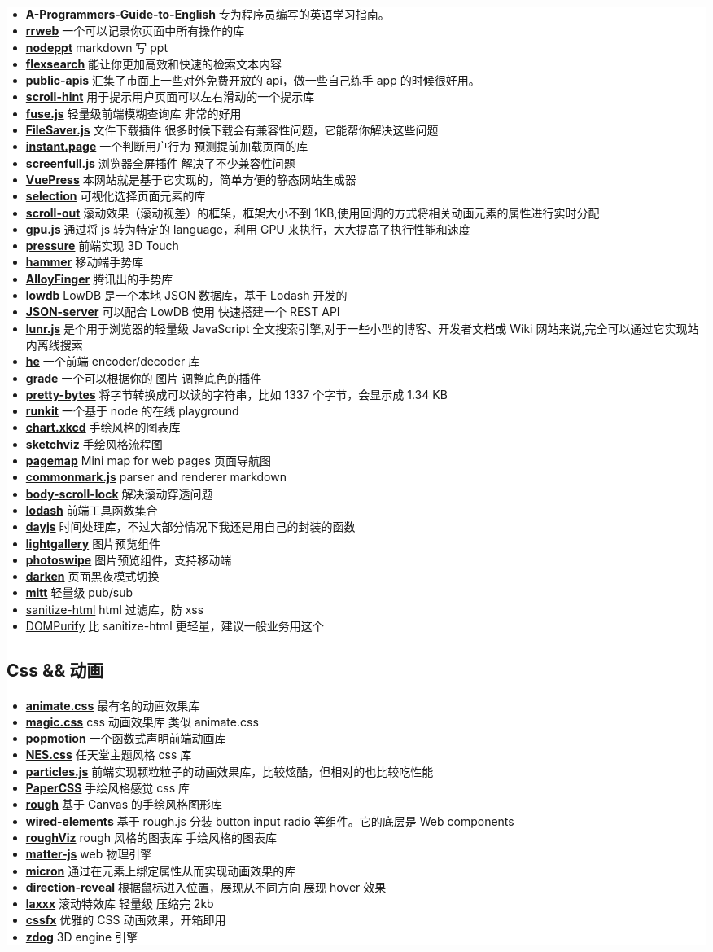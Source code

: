 - [**A-Programmers-Guide-to-English**](https://github.com/yujiangshui/A-Programmers-Guide-to-English) 专为程序员编写的英语学习指南。
- [**rrweb**](https://github.com/rrweb-io/rrweb) 一个可以记录你页面中所有操作的库
- [**nodeppt**](https://github.com/ksky521/nodeppt) markdown 写 ppt
- [**flexsearch**](https://github.com/nextapps-de/flexsearch) 能让你更加高效和快速的检索文本内容
- [**public-apis**](https://github.com/toddmotto/public-apis) 汇集了市面上一些对外免费开放的 api，做一些自己练手 app 的时候很好用。
- [**scroll-hint**](https://github.com/appleple/scroll-hint) 用于提示用户页面可以左右滑动的一个提示库
- [**fuse.js**](https://github.com/krisk/fuse) 轻量级前端模糊查询库 非常的好用
- [**FileSaver.js**](https://github.com/eligrey/FileSaver.js) 文件下载插件 很多时候下载会有兼容性问题，它能帮你解决这些问题
- [**instant.page**](https://github.com/instantpage/instant.page) 一个判断用户行为 预测提前加载页面的库
- [**screenfull.js**](https://github.com/sindresorhus/screenfull.js) 浏览器全屏插件 解决了不少兼容性问题
- [**VuePress**](https://github.com/vuejs/vuepress) 本网站就是基于它实现的，简单方便的静态网站生成器
- [**selection**](https://github.com/Simonwep/selection) 可视化选择页面元素的库
- [**scroll-out**](https://github.com/scroll-out/scroll-out) 滚动效果（滚动视差）的框架，框架大小不到 1KB,使用回调的方式将相关动画元素的属性进行实时分配
- [**gpu.js**](https://github.com/gpujs/gpu.js) 通过将 js 转为特定的 language，利用 GPU 来执行，大大提高了执行性能和速度
- [**pressure**](https://github.com/stuyam/pressure) 前端实现 3D Touch
- [**hammer**](https://github.com/hammerjs/hammer.js) 移动端手势库
- [**AlloyFinger**](https://github.com/AlloyTeam/AlloyFinger) 腾讯出的手势库
- [**lowdb**](https://github.com/typicode/lowdb) LowDB 是一个本地 JSON 数据库，基于 Lodash 开发的
- [**JSON-server**](https://github.com/typicode/json-server) 可以配合 LowDB 使用 快速搭建一个 REST API
- [**lunr.js**](https://github.com/olivernn/lunr.js) 是个用于浏览器的轻量级 JavaScript 全文搜索引擎,对于一些小型的博客、开发者文档或 Wiki 网站来说,完全可以通过它实现站内离线搜索
- [**he**](https://github.com/mathiasbynens/he) 一个前端 encoder/decoder 库
- [**grade**](https://github.com/benhowdle89/grade) 一个可以根据你的 图片 调整底色的插件
- [**pretty-bytes**](https://github.com/sindresorhus/pretty-bytes) 将字节转换成可以读的字符串，比如 1337 个字节，会显示成 1.34 KB
- [**runkit**](https://runkit.com) 一个基于 node 的在线 playground
- [**chart.xkcd**](https://github.com/timqian/chart.xkcd) 手绘风格的图表库
- [**sketchviz**](https://sketchviz.com/new) 手绘风格流程图
- [**pagemap**](https://github.com/lrsjng/pagemap) Mini map for web pages 页面导航图
- [**commonmark.js**](https://github.com/commonmark/commonmark.js) parser and renderer markdown
- [**body-scroll-lock**](https://github.com/willmcpo/body-scroll-lock) 解决滚动穿透问题
- [**lodash**](https://github.com/lodash/lodash) 前端工具函数集合
- [**dayjs**](https://github.com/iamkun/dayjs) 时间处理库，不过大部分情况下我还是用自己的封装的函数
- [**lightgallery**](https://github.com/sachinchoolur/lightgallery.js) 图片预览组件
- [**photoswipe**](https://github.com/dimsemenov/photoswipe) 图片预览组件，支持移动端
- [**darken**](https://github.com/ColinEspinas/darken) 页面黑夜模式切换
- [**mitt**](https://github.com/developit/mitt) 轻量级 pub/sub
- [sanitize-html](https://github.com/apostrophecms/sanitize-html) html 过滤库，防 xss
- [DOMPurify](https://github.com/cure53/DOMPurify) 比 sanitize-html 更轻量，建议一般业务用这个

## Css && 动画

- [**animate.css**](https://github.com/daneden/animate.css) 最有名的动画效果库
- [**magic.css**](https://github.com/miniMAC/magic) css 动画效果库 类似 animate.css
- [**popmotion**](https://github.com/Popmotion/popmotion) 一个函数式声明前端动画库
- [**NES.css**](https://github.com/BcRikko/NES.css) 任天堂主题风格 css 库
- [**particles.js**](https://github.com/VincentGarreau/particles.js) 前端实现颗粒粒子的动画效果库，比较炫酷，但相对的也比较吃性能
- [**PaperCSS**](https://www.getpapercss.com/docs/) 手绘风格感觉 css 库
- [**rough**](https://github.com/pshihn/rough) 基于 Canvas 的手绘风格图形库
- [**wired-elements**](https://github.com/wiredjs/wired-elements) 基于 rough.js 分装 button input radio 等组件。它的底层是 Web components
- [**roughViz**](https://github.com/jwilber/roughViz) rough 风格的图表库 手绘风格的图表库
- [**matter-js**](https://github.com/liabru/matter-js) web 物理引擎
- [**micron**](https://github.com/webkul/micron) 通过在元素上绑定属性从而实现动画效果的库
- [**direction-reveal**](https://github.com/NigelOToole/direction-reveal) 根据鼠标进入位置，展现从不同方向 展现 hover 效果
- [**laxxx**](https://github.com/alexfoxy/laxxx) 滚动特效库 轻量级 压缩完 2kb
- [**cssfx**](https://cssfx.dev/) 优雅的 CSS 动画效果，开箱即用
- [**zdog**](https://github.com/metafizzy/zdog) 3D engine 引擎
